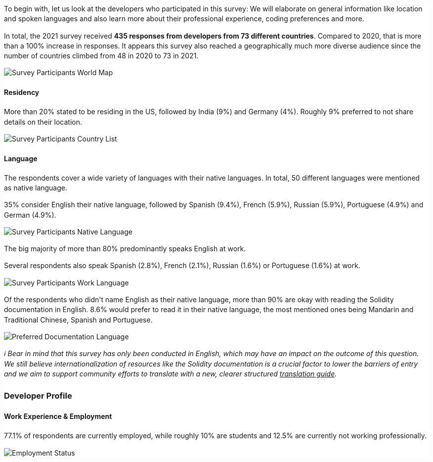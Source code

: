 To begin with, let us look at the developers who participated in this survey: We will elaborate on general information like location and spoken languages and also learn more about their professional experience, coding preferences and more.

In total, the 2021 survey received **435 responses from developers from 73 different countries**. Compared to 2020, that is more than a 100% increase in responses. It appears this survey also reached a geographically much more diverse audience since the number of countries climbed from 48 in 2020 to 73 in 2021.

![Survey Participants World Map](/img/2022/02/geo.png)

#### Residency

More than 20% stated to be residing in the US, followed by India (9%) and Germany (4%). Roughly 9% preferred to not share details on their location.

![Survey Participants Country List](/img/2022/02/countries.png)

#### Language

The respondents cover a wide variety of languages with their native languages. In total, 50 different languages were mentioned as native language.

35% consider English their native language, followed by Spanish (9.4%), French (5.9%), Russian (5.9%), Portuguese (4.9%) and German (4.9%).

![Survey Participants Native Language](/img/2022/02/native_lang.png)

The big majority of more than 80% predominantly speaks English at work.

Several respondents also speak Spanish (2.8%), French (2.1%), Russian (1.6%) or Portuguese (1.6%) at work.

![Survey Participants Work Language](/img/2022/02/work_lang.png)

Of the respondents who didn't name English as their native language, more than 90% are okay with reading the Solidity documentation in English. 8.6% would prefer to read it in their native language, the most mentioned ones being Mandarin and Traditional Chinese, Spanish and Portuguese.

![Preferred Documentation Language](/img/2022/02/docs_lang.png)

_ℹ️ Bear in mind that this survey has only been conducted in English, which may have an impact on the outcome of this question. We still believe internationalization of resources like the Solidity documentation is a crucial factor to lower the barriers of entry and we aim to support community efforts to translate with a new, clearer structured [translation guide](https://github.com/solidity-docs/translation-guide)._

### Developer Profile

#### Work Experience & Employment

77.1% of respondents are currently employed, while roughly 10% are students and 12.5% are currently not working professionally.

![Employment Status](/img/2022/02/employment.png)
